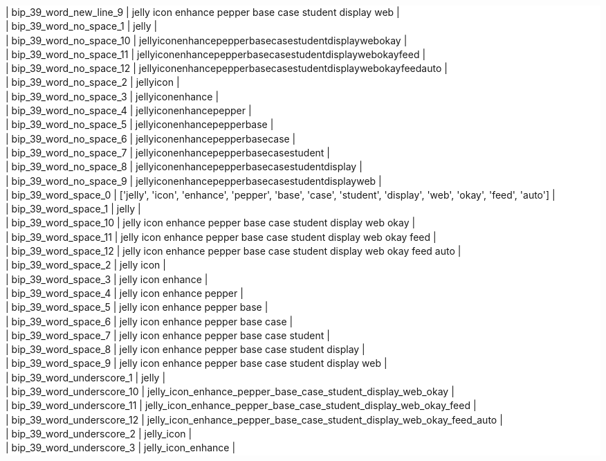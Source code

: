 | bip_39_word_new_line_9 | jelly
icon
enhance
pepper
base
case
student
display
web |  
| bip_39_word_no_space_1 | jelly |  
| bip_39_word_no_space_10 | jellyiconenhancepepperbasecasestudentdisplaywebokay |  
| bip_39_word_no_space_11 | jellyiconenhancepepperbasecasestudentdisplaywebokayfeed |  
| bip_39_word_no_space_12 | jellyiconenhancepepperbasecasestudentdisplaywebokayfeedauto |  
| bip_39_word_no_space_2 | jellyicon |  
| bip_39_word_no_space_3 | jellyiconenhance |  
| bip_39_word_no_space_4 | jellyiconenhancepepper |  
| bip_39_word_no_space_5 | jellyiconenhancepepperbase |  
| bip_39_word_no_space_6 | jellyiconenhancepepperbasecase |  
| bip_39_word_no_space_7 | jellyiconenhancepepperbasecasestudent |  
| bip_39_word_no_space_8 | jellyiconenhancepepperbasecasestudentdisplay |  
| bip_39_word_no_space_9 | jellyiconenhancepepperbasecasestudentdisplayweb |  
| bip_39_word_space_0 | ['jelly', 'icon', 'enhance', 'pepper', 'base', 'case', 'student', 'display', 'web', 'okay', 'feed', 'auto'] |  
| bip_39_word_space_1 | jelly |  
| bip_39_word_space_10 | jelly icon enhance pepper base case student display web okay |  
| bip_39_word_space_11 | jelly icon enhance pepper base case student display web okay feed |  
| bip_39_word_space_12 | jelly icon enhance pepper base case student display web okay feed auto |  
| bip_39_word_space_2 | jelly icon |  
| bip_39_word_space_3 | jelly icon enhance |  
| bip_39_word_space_4 | jelly icon enhance pepper |  
| bip_39_word_space_5 | jelly icon enhance pepper base |  
| bip_39_word_space_6 | jelly icon enhance pepper base case |  
| bip_39_word_space_7 | jelly icon enhance pepper base case student |  
| bip_39_word_space_8 | jelly icon enhance pepper base case student display |  
| bip_39_word_space_9 | jelly icon enhance pepper base case student display web |  
| bip_39_word_underscore_1 | jelly |  
| bip_39_word_underscore_10 | jelly_icon_enhance_pepper_base_case_student_display_web_okay |  
| bip_39_word_underscore_11 | jelly_icon_enhance_pepper_base_case_student_display_web_okay_feed |  
| bip_39_word_underscore_12 | jelly_icon_enhance_pepper_base_case_student_display_web_okay_feed_auto |  
| bip_39_word_underscore_2 | jelly_icon |  
| bip_39_word_underscore_3 | jelly_icon_enhance |  